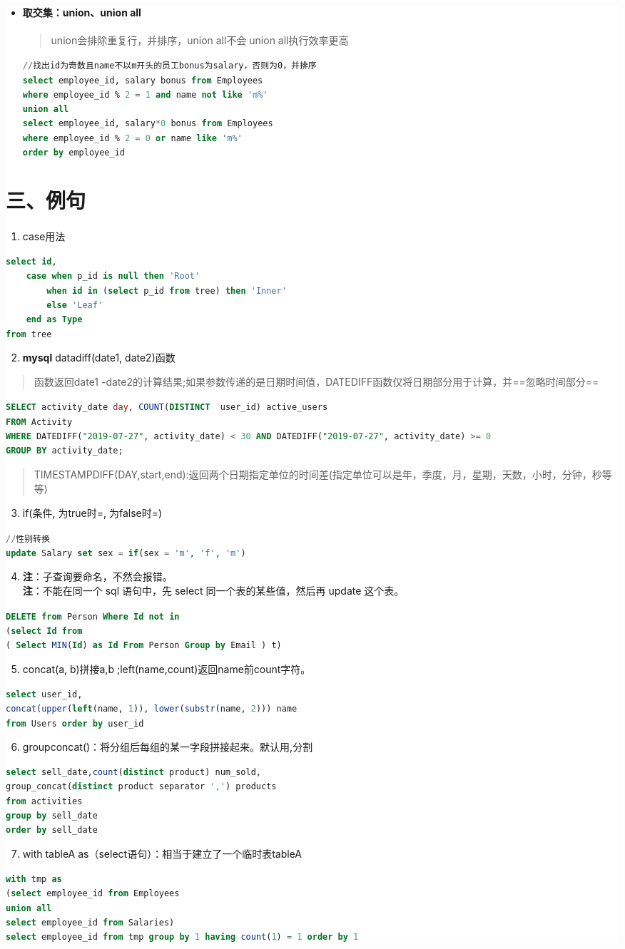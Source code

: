 - #### 取交集：union、union all 
  >union会排除重复行，并排序，union all不会
  >union all执行效率更高
  ``` sql  
  //找出id为奇数且name不以m开头的员工bonus为salary，否则为0，并排序
  select employee_id, salary bonus from Employees  
  where employee_id % 2 = 1 and name not like 'm%'  
  union all  
  select employee_id, salary*0 bonus from Employees  
  where employee_id % 2 = 0 or name like 'm%'
  order by employee_id
  ```  
# 三、例句
1. case用法
``` sql
select id,
    case when p_id is null then 'Root'
        when id in (select p_id from tree) then 'Inner'
        else 'Leaf'
    end as Type
from tree
```
2. **mysql** datadiff(date1, date2)函数
> 函数返回date1 -date2的计算结果;如果参数传递的是日期时间值，DATEDIFF函数仅将日期部分用于计算，并==忽略时间部分==
``` sql
SELECT activity_date day, COUNT(DISTINCT  user_id) active_users
FROM Activity
WHERE DATEDIFF("2019-07-27", activity_date) < 30 AND DATEDIFF("2019-07-27", activity_date) >= 0
GROUP BY activity_date;
```
> TIMESTAMPDIFF(DAY,start,end):返回两个日期指定单位的时间差(指定单位可以是年，季度，月，星期，天数，小时，分钟，秒等等)
3. if(条件, 为true时=, 为false时=)
``` sql
//性别转换
update Salary set sex = if(sex = 'm', 'f', 'm')
```
4. **注**：子查询要命名，不然会报错。  
  **注**：不能在同一个 sql 语句中，先 select 同一个表的某些值，然后再 update 这个表。
``` sql
DELETE from Person Where Id not in 
(select Id from 
( Select MIN(Id) as Id From Person Group by Email ) t)
```
5. concat(a, b)拼接a,b ;left(name,count)返回name前count字符。
``` sql
select user_id, 
concat(upper(left(name, 1)), lower(substr(name, 2))) name
from Users order by user_id
```
6. groupconcat()：将分组后每组的某一字段拼接起来。默认用,分割
``` sql
select sell_date,count(distinct product) num_sold,
group_concat(distinct product separator ',') products
from activities
group by sell_date
order by sell_date
```
7. with tableA as（select语句）：相当于建立了一个临时表tableA
```sql
with tmp as
(select employee_id from Employees
union all
select employee_id from Salaries)
select employee_id from tmp group by 1 having count(1) = 1 order by 1 
```